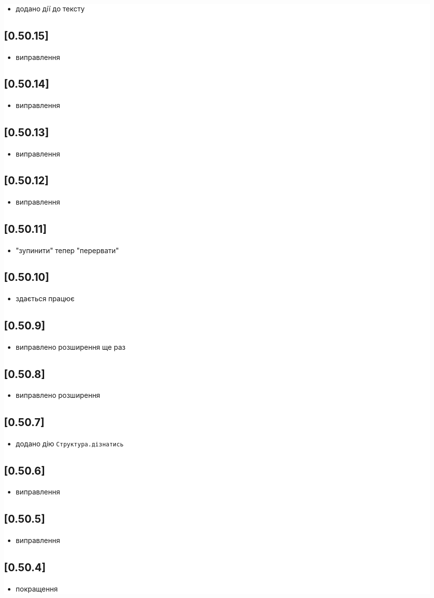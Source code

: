 - додано дії до тексту

## [0.50.15]

- виправлення

## [0.50.14]

- виправлення

## [0.50.13]

- виправлення

## [0.50.12]

- виправлення

## [0.50.11]

- "зупинити" тепер "перервати"

## [0.50.10]

- здається працює

## [0.50.9]

- виправлено розширення ще раз

## [0.50.8]

- виправлено розширення

## [0.50.7]

- додано дію `Структура.дізнатись`

## [0.50.6]

- виправлення

## [0.50.5]

- виправлення

## [0.50.4]

- покращення
